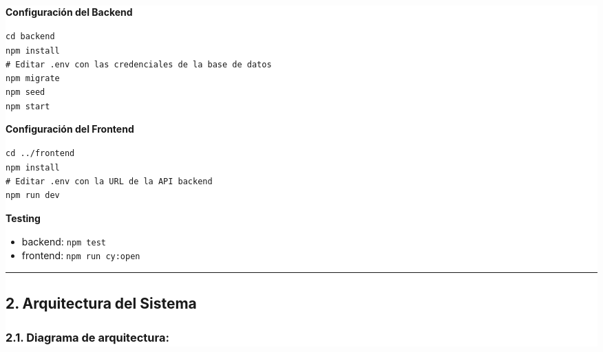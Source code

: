 **Configuración del Backend**

```
cd backend
npm install
# Editar .env con las credenciales de la base de datos
npm migrate
npm seed
npm start
```

**Configuración del Frontend**

```
cd ../frontend
npm install
# Editar .env con la URL de la API backend
npm run dev
```

**Testing**
- backend: ```npm test```
- frontend: ```npm run cy:open```


---

## 2. Arquitectura del Sistema

### **2.1. Diagrama de arquitectura:**